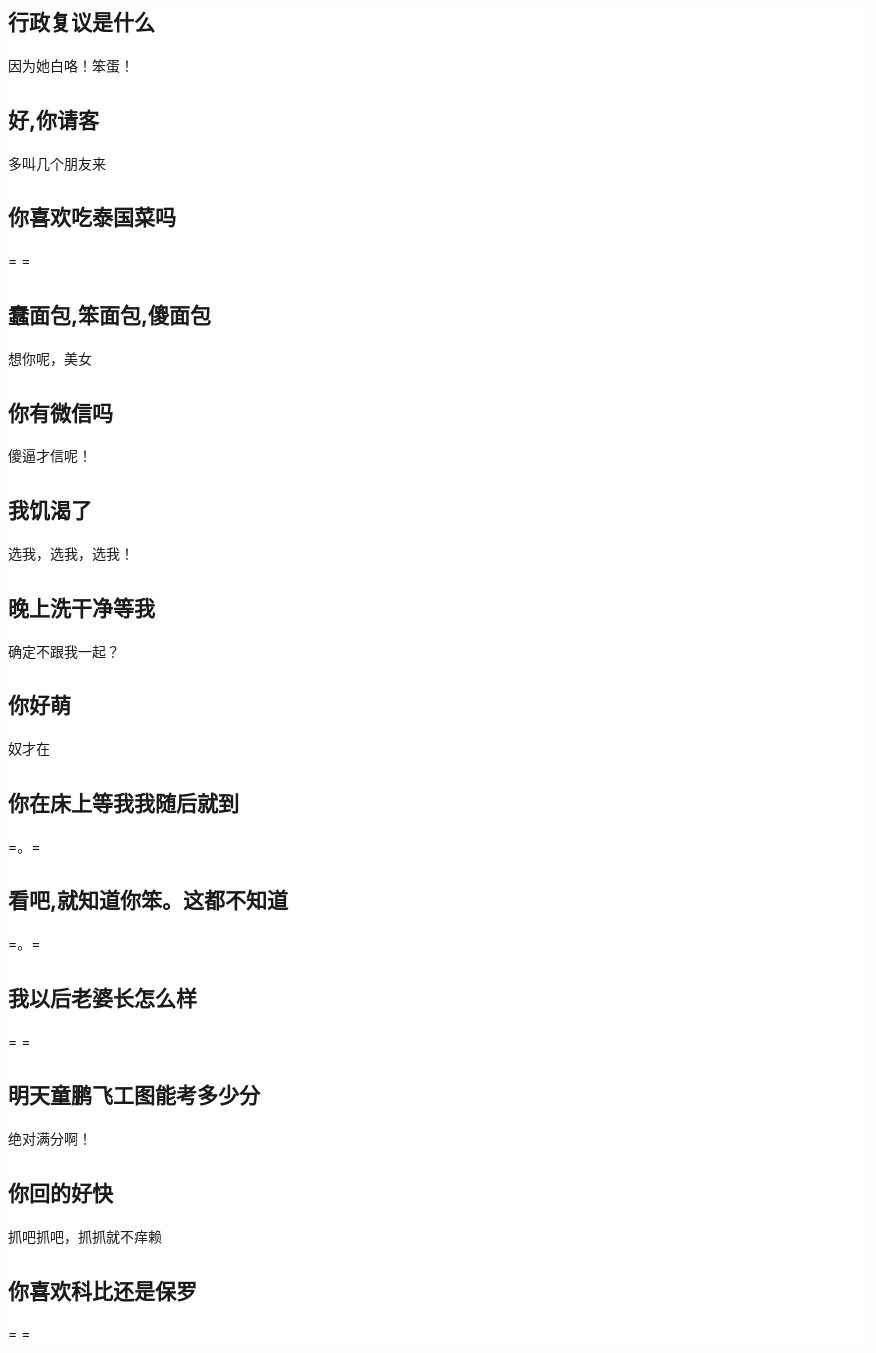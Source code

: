 ## 行政复议是什么
因为她白咯！笨蛋！

## 好,你请客
多叫几个朋友来

## 你喜欢吃泰国菜吗
= =

## 蠢面包,笨面包,傻面包
想你呢，美女

## 你有微信吗
傻逼才信呢！

## 我饥渴了
选我，选我，选我！

## 晚上洗干净等我
确定不跟我一起？

## 你好萌
奴才在

## 你在床上等我我随后就到
=。=

## 看吧,就知道你笨。这都不知道
=。=

## 我以后老婆长怎么样
= =

## 明天童鹏飞工图能考多少分
绝对满分啊！

## 你回的好快
抓吧抓吧，抓抓就不痒赖

## 你喜欢科比还是保罗
= =
